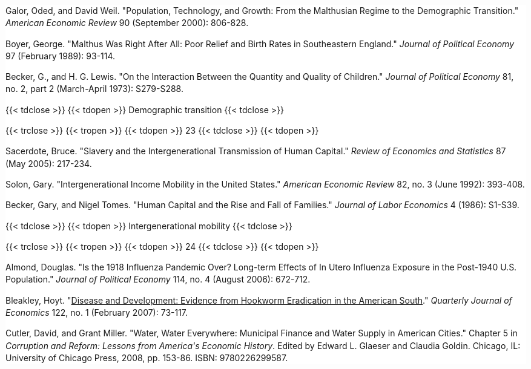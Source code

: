 
Galor, Oded, and David Weil. "Population, Technology, and Growth: From the Malthusian Regime to the Demographic Transition." _American Economic Review_ 90 (September 2000): 806-828.

Boyer, George. "Malthus Was Right After All: Poor Relief and Birth Rates in Southeastern England." _Journal of Political Economy_ 97 (February 1989): 93-114.

Becker, G., and H. G. Lewis. "On the Interaction Between the Quantity and Quality of Children." _Journal of Political Economy_ 81, no. 2, part 2 (March-April 1973): S279-S288.


{{< tdclose >}}
{{< tdopen >}}
Demographic transition
{{< tdclose >}}

{{< trclose >}}
{{< tropen >}}
{{< tdopen >}}
23
{{< tdclose >}}
{{< tdopen >}}


Sacerdote, Bruce. "Slavery and the Intergenerational Transmission of Human Capital." _Review of Economics and Statistics_ 87 (May 2005): 217-234.

Solon, Gary. "Intergenerational Income Mobility in the United States." _American Economic Review_ 82, no. 3 (June 1992): 393-408.

Becker, Gary, and Nigel Tomes. "Human Capital and the Rise and Fall of Families." _Journal of Labor Economics_ 4 (1986): S1-S39.


{{< tdclose >}}
{{< tdopen >}}
Intergenerational mobility
{{< tdclose >}}

{{< trclose >}}
{{< tropen >}}
{{< tdopen >}}
24
{{< tdclose >}}
{{< tdopen >}}


Almond, Douglas. "Is the 1918 Influenza Pandemic Over? Long-term Effects of In Utero Influenza Exposure in the Post-1940 U.S. Population." _Journal of Political Economy_ 114, no. 4 (August 2006): 672-712.

Bleakley, Hoyt. "[Disease and Development: Evidence from Hookworm Eradication in the American South](http://www.mitpressjournals.org/doi/abs/10.1162/qjec.121.1.73)." _Quarterly Journal of Economics_ 122, no. 1 (February 2007): 73-117.

Cutler, David, and Grant Miller. "Water, Water Everywhere: Municipal Finance and Water Supply in American Cities." Chapter 5 in _Corruption and Reform: Lessons from America's Economic History_. Edited by Edward L. Glaeser and Claudia Goldin. Chicago, IL: University of Chicago Press, 2008, pp. 153-86. ISBN: 9780226299587.
